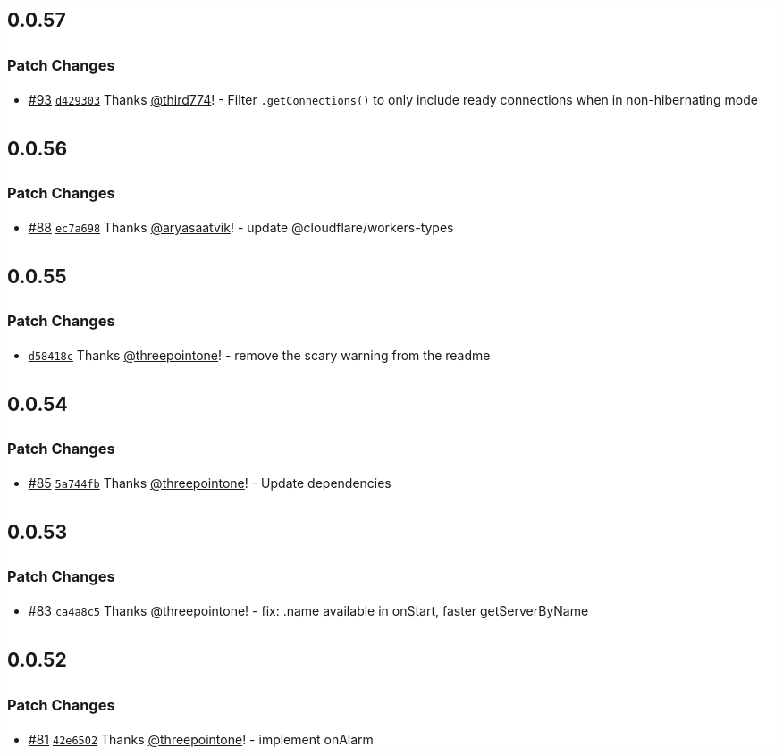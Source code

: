 ## 0.0.57

### Patch Changes

- [#93](https://github.com/threepointone/partyserver/pull/93) [`d429303`](https://github.com/threepointone/partyserver/commit/d42930390514b0b60d9ef0da6337af754df5447e) Thanks [@third774](https://github.com/third774)! - Filter `.getConnections()` to only include ready connections when in non-hibernating mode

## 0.0.56

### Patch Changes

- [#88](https://github.com/threepointone/partyserver/pull/88) [`ec7a698`](https://github.com/threepointone/partyserver/commit/ec7a698510f1d4810db923656c7e6ab90cb83165) Thanks [@aryasaatvik](https://github.com/aryasaatvik)! - update @cloudflare/workers-types

## 0.0.55

### Patch Changes

- [`d58418c`](https://github.com/threepointone/partyserver/commit/d58418c5aeb1795b17ce2994b7ae51994abf428b) Thanks [@threepointone](https://github.com/threepointone)! - remove the scary warning from the readme

## 0.0.54

### Patch Changes

- [#85](https://github.com/threepointone/partyserver/pull/85) [`5a744fb`](https://github.com/threepointone/partyserver/commit/5a744fbdfd074fce49daaf6a3b8315a6f6588560) Thanks [@threepointone](https://github.com/threepointone)! - Update dependencies

## 0.0.53

### Patch Changes

- [#83](https://github.com/threepointone/partyserver/pull/83) [`ca4a8c5`](https://github.com/threepointone/partyserver/commit/ca4a8c57bc0f15e115ba19cefa52d4ba013ea901) Thanks [@threepointone](https://github.com/threepointone)! - fix: .name available in onStart, faster getServerByName

## 0.0.52

### Patch Changes

- [#81](https://github.com/threepointone/partyserver/pull/81) [`42e6502`](https://github.com/threepointone/partyserver/commit/42e65020dd96c424f98d19977739cef3d06ca3d4) Thanks [@threepointone](https://github.com/threepointone)! - implement onAlarm
